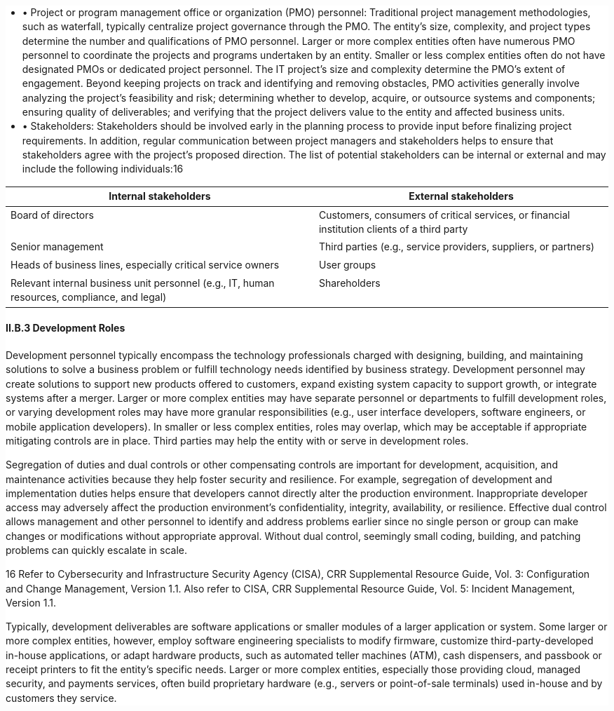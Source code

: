 * • Project or program management office or organization (PMO) personnel: Traditional project management methodologies, such as waterfall, typically centralize project governance through the PMO. The entity’s size, complexity, and project types determine the number and qualifications of PMO personnel. Larger or more complex entities often have numerous PMO personnel to coordinate the projects and programs undertaken by an entity. Smaller or less complex entities often do not have designated PMOs or dedicated project personnel. The IT project’s size and complexity determine the PMO’s extent of engagement. Beyond keeping projects on track and identifying and removing obstacles, PMO activities generally involve analyzing the project’s feasibility and risk; determining whether to develop, acquire, or outsource systems and components; ensuring quality of deliverables; and verifying that the project delivers value to the entity and affected business units.
* • Stakeholders: Stakeholders should be involved early in the planning process to provide input before finalizing project requirements. In addition, regular communication between project managers and stakeholders helps to ensure that stakeholders agree with the project’s proposed direction. The list of potential stakeholders can be internal or external and may include the following individuals:16 



| Internal stakeholders | External stakeholders |
| --- | --- |
| Board of directors | Customers, consumers of critical services, or financial institution clients of a third party |
| Senior management | Third parties (e.g., service providers, suppliers, or partners) |
| Heads of business lines, especially critical service owners | User groups |
| Relevant internal business unit personnel (e.g., IT, human resources, compliance, and legal) | Shareholders |
#### II.B.3 Development Roles 

Development personnel typically encompass the technology professionals charged with designing, building, and maintaining solutions to solve a business problem or fulfill technology needs identified by business strategy. Development personnel may create solutions to support new products offered to customers, expand existing system capacity to support growth, or integrate systems after a merger. Larger or more complex entities may have separate personnel or departments to fulfill development roles, or varying development roles may have more granular responsibilities (e.g., user interface developers, software engineers, or mobile application developers). In smaller or less complex entities, roles may overlap, which may be acceptable if appropriate mitigating controls are in place. Third parties may help the entity with or serve in development roles. 

Segregation of duties and dual controls or other compensating controls are important for development, acquisition, and maintenance activities because they help foster security and resilience. For example, segregation of development and implementation duties helps ensure that developers cannot directly alter the production environment. Inappropriate developer access may adversely affect the production environment’s confidentiality, integrity, availability, or resilience. Effective dual control allows management and other personnel to identify and address problems earlier since no single person or group can make changes or modifications without appropriate approval. Without dual control, seemingly small coding, building, and patching problems can quickly escalate in scale. 

16 Refer to Cybersecurity and Infrastructure Security Agency (CISA), CRR Supplemental Resource Guide, Vol. 3: Configuration and Change Management, Version 1.1. Also refer to CISA, CRR Supplemental Resource Guide, Vol. 5: Incident Management, Version 1.1. 

Typically, development deliverables are software applications or smaller modules of a larger application or system. Some larger or more complex entities, however, employ software engineering specialists to modify firmware, customize third-party-developed in-house applications, or adapt hardware products, such as automated teller machines (ATM), cash dispensers, and passbook or receipt printers to fit the entity’s specific needs. Larger or more complex entities, especially those providing cloud, managed security, and payments services, often build proprietary hardware (e.g., servers or point-of-sale terminals) used in-house and by customers they service. 
